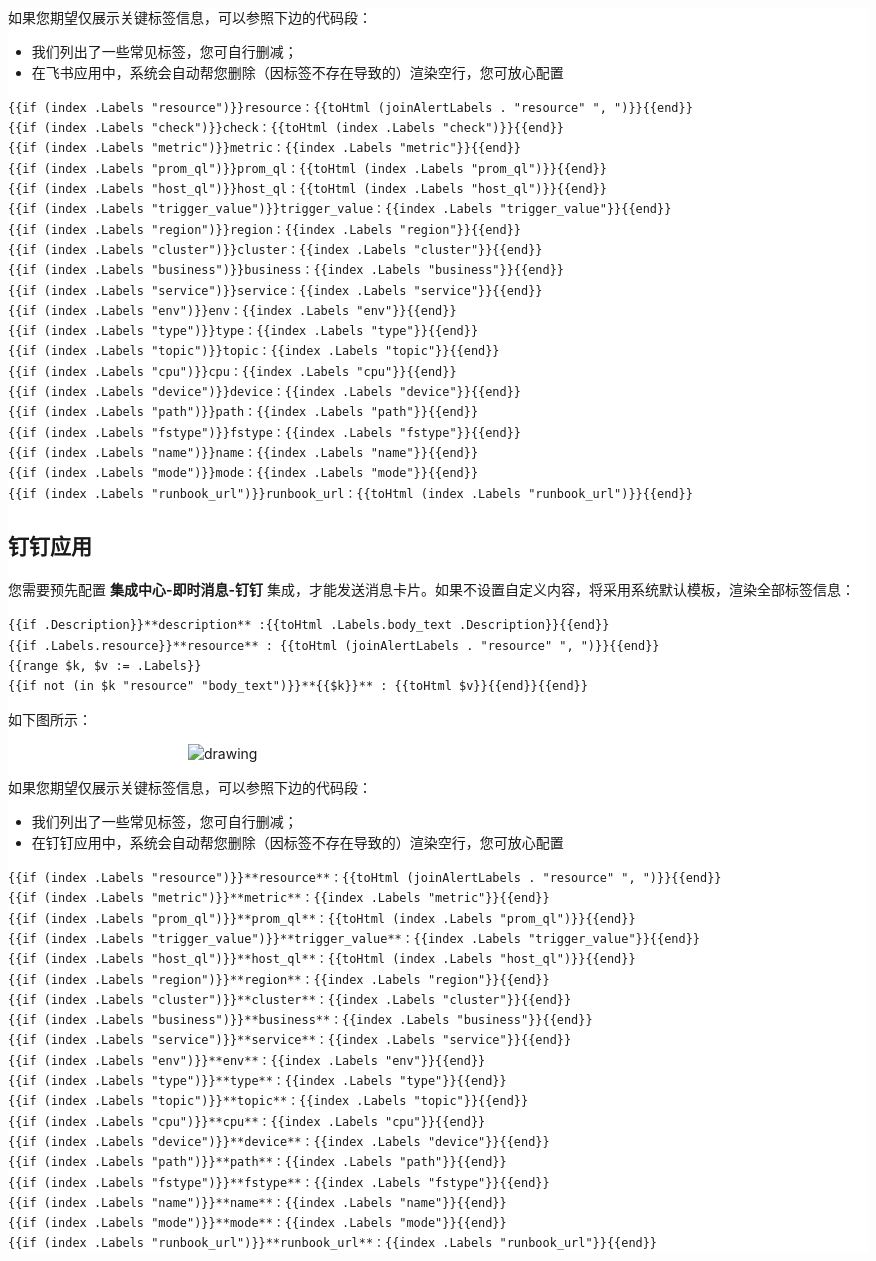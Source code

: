 如果您期望仅展示关键标签信息，可以参照下边的代码段：

- 我们列出了一些常见标签，您可自行删减；
- 在飞书应用中，系统会自动帮您删除（因标签不存在导致的）渲染空行，您可放心配置

```
{{if (index .Labels "resource")}}resource：{{toHtml (joinAlertLabels . "resource" ", ")}}{{end}}
{{if (index .Labels "check")}}check：{{toHtml (index .Labels "check")}}{{end}}
{{if (index .Labels "metric")}}metric：{{index .Labels "metric"}}{{end}}
{{if (index .Labels "prom_ql")}}prom_ql：{{toHtml (index .Labels "prom_ql")}}{{end}}
{{if (index .Labels "host_ql")}}host_ql：{{toHtml (index .Labels "host_ql")}}{{end}}
{{if (index .Labels "trigger_value")}}trigger_value：{{index .Labels "trigger_value"}}{{end}}
{{if (index .Labels "region")}}region：{{index .Labels "region"}}{{end}}
{{if (index .Labels "cluster")}}cluster：{{index .Labels "cluster"}}{{end}}
{{if (index .Labels "business")}}business：{{index .Labels "business"}}{{end}}
{{if (index .Labels "service")}}service：{{index .Labels "service"}}{{end}}
{{if (index .Labels "env")}}env：{{index .Labels "env"}}{{end}}
{{if (index .Labels "type")}}type：{{index .Labels "type"}}{{end}}
{{if (index .Labels "topic")}}topic：{{index .Labels "topic"}}{{end}}
{{if (index .Labels "cpu")}}cpu：{{index .Labels "cpu"}}{{end}}
{{if (index .Labels "device")}}device：{{index .Labels "device"}}{{end}}
{{if (index .Labels "path")}}path：{{index .Labels "path"}}{{end}}
{{if (index .Labels "fstype")}}fstype：{{index .Labels "fstype"}}{{end}}
{{if (index .Labels "name")}}name：{{index .Labels "name"}}{{end}}
{{if (index .Labels "mode")}}mode：{{index .Labels "mode"}}{{end}}
{{if (index .Labels "runbook_url")}}runbook_url：{{toHtml (index .Labels "runbook_url")}}{{end}}
```

## 钉钉应用
您需要预先配置 __集成中心-即时消息-钉钉__ 集成，才能发送消息卡片。如果不设置自定义内容，将采用系统默认模板，渲染全部标签信息：

```
{{if .Description}}**description** :{{toHtml .Labels.body_text .Description}}{{end}}
{{if .Labels.resource}}**resource** : {{toHtml (joinAlertLabels . "resource" ", ")}}{{end}}
{{range $k, $v := .Labels}}
{{if not (in $k "resource" "body_text")}}**{{$k}}** : {{toHtml $v}}{{end}}{{end}}
```

如下图所示：

<img src="https://fcdoc.github.io/img/zh/weJqFl22lWcHW3KZo4lFHKRadEvGUclE7OL3W8BM2F0.avif" alt="drawing" style="display: block; margin: 0 auto;" width="500"/>

如果您期望仅展示关键标签信息，可以参照下边的代码段：

- 我们列出了一些常见标签，您可自行删减；
- 在钉钉应用中，系统会自动帮您删除（因标签不存在导致的）渲染空行，您可放心配置

```
{{if (index .Labels "resource")}}**resource**：{{toHtml (joinAlertLabels . "resource" ", ")}}{{end}}
{{if (index .Labels "metric")}}**metric**：{{index .Labels "metric"}}{{end}}
{{if (index .Labels "prom_ql")}}**prom_ql**：{{toHtml (index .Labels "prom_ql")}}{{end}}
{{if (index .Labels "trigger_value")}}**trigger_value**：{{index .Labels "trigger_value"}}{{end}}
{{if (index .Labels "host_ql")}}**host_ql**：{{toHtml (index .Labels "host_ql")}}{{end}}
{{if (index .Labels "region")}}**region**：{{index .Labels "region"}}{{end}}
{{if (index .Labels "cluster")}}**cluster**：{{index .Labels "cluster"}}{{end}}
{{if (index .Labels "business")}}**business**：{{index .Labels "business"}}{{end}}
{{if (index .Labels "service")}}**service**：{{index .Labels "service"}}{{end}}
{{if (index .Labels "env")}}**env**：{{index .Labels "env"}}{{end}}
{{if (index .Labels "type")}}**type**：{{index .Labels "type"}}{{end}}
{{if (index .Labels "topic")}}**topic**：{{index .Labels "topic"}}{{end}}
{{if (index .Labels "cpu")}}**cpu**：{{index .Labels "cpu"}}{{end}}
{{if (index .Labels "device")}}**device**：{{index .Labels "device"}}{{end}}
{{if (index .Labels "path")}}**path**：{{index .Labels "path"}}{{end}}
{{if (index .Labels "fstype")}}**fstype**：{{index .Labels "fstype"}}{{end}}
{{if (index .Labels "name")}}**name**：{{index .Labels "name"}}{{end}}
{{if (index .Labels "mode")}}**mode**：{{index .Labels "mode"}}{{end}}
{{if (index .Labels "runbook_url")}}**runbook_url**：{{index .Labels "runbook_url"}}{{end}}
```